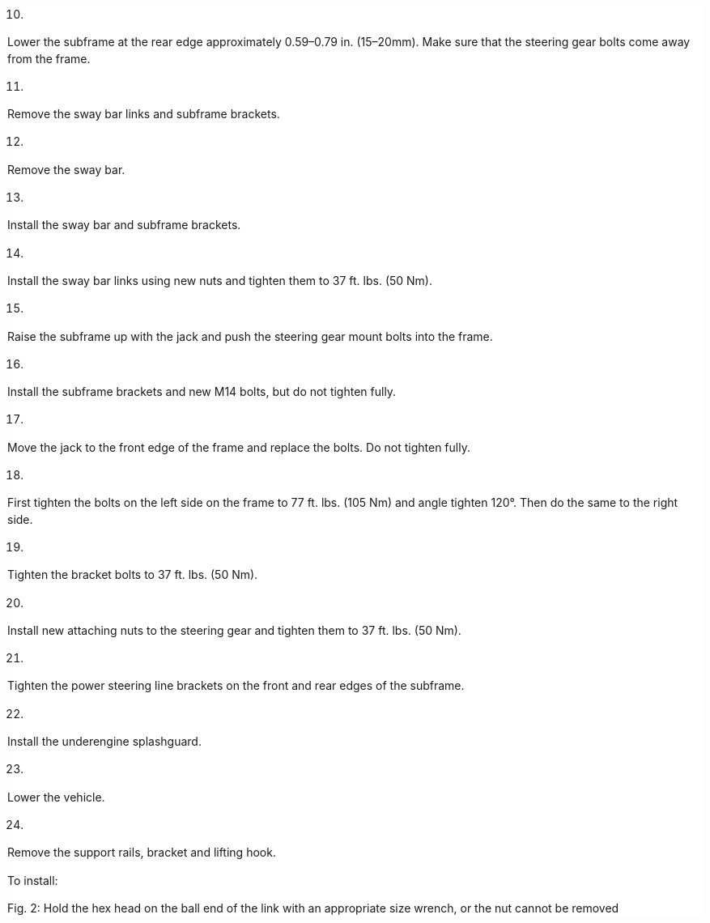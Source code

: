 10.

Lower the subframe at the rear edge approximately 0.59–0.79 in. (15–20mm). Make sure that the steering gear bolts come away from the frame.

11.

Remove the sway bar links and subframe brackets.

12.

Remove the sway bar.

13.

Install the sway bar and subframe brackets.

14.

Install the sway bar links using new nuts and tighten them to 37 ft. lbs. (50 Nm).

15.

Raise the subframe up with the jack and push the steering gear mount bolts into the frame.

16.

Install the subframe brackets and new M14 bolts, but do not tighten fully.

17.

Move the jack to the front edge of the frame and replace the bolts. Do not tighten fully.

18.

First tighten the bolts on the left side on the frame to 77 ft. lbs. (105 Nm) and angle tighten 120°. Then do the same to the right side.

19.

Tighten the bracket bolts to 37 ft. lbs. (50 Nm).

20.

Install new attaching nuts to the steering gear and tighten them to 37 ft. lbs. (50 Nm).

21.

Tighten the power steering line brackets on the front and rear edges of the subframe.

22.

Install the underengine splashguard.

23.

Lower the vehicle.

24.

Remove the support rails, bracket and lifting hook.

To install:

Fig. 2: Hold the hex head on the ball end of the link with an
appropriate size wrench, or the nut cannot be removed
